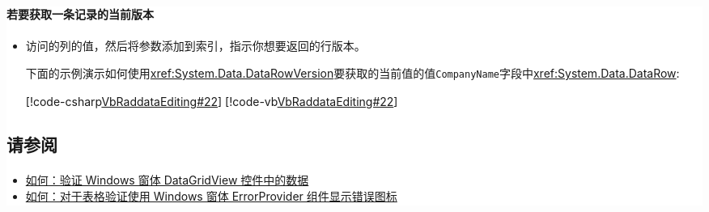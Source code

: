 #### <a name="to-get-the-current-version-of-a-record"></a>若要获取一条记录的当前版本  
  
-   访问的列的值，然后将参数添加到索引，指示你想要返回的行版本。  
  
     下面的示例演示如何使用<xref:System.Data.DataRowVersion>要获取的当前值的值`CompanyName`字段中<xref:System.Data.DataRow>:  
  
     [!code-csharp[VbRaddataEditing#22](../snippets/csharp/VS_Snippets_VBCSharp/VbRaddataEditing/CS/Form1.cs#22)]
     [!code-vb[VbRaddataEditing#22](../snippets/visualbasic/VS_Snippets_VBCSharp/VbRaddataEditing/VB/Form1.vb#22)]  
  
## <a name="see-also"></a>请参阅

- [如何：验证 Windows 窗体 DataGridView 控件中的数据](http://msdn.microsoft.com/library/d10aef35-701e-4a3c-a684-2a2ed1aeaca6)   
- [如何：对于表格验证使用 Windows 窗体 ErrorProvider 组件显示错误图标](http://msdn.microsoft.com/library/3b681a32-9db4-497b-a34b-34980eabee46)